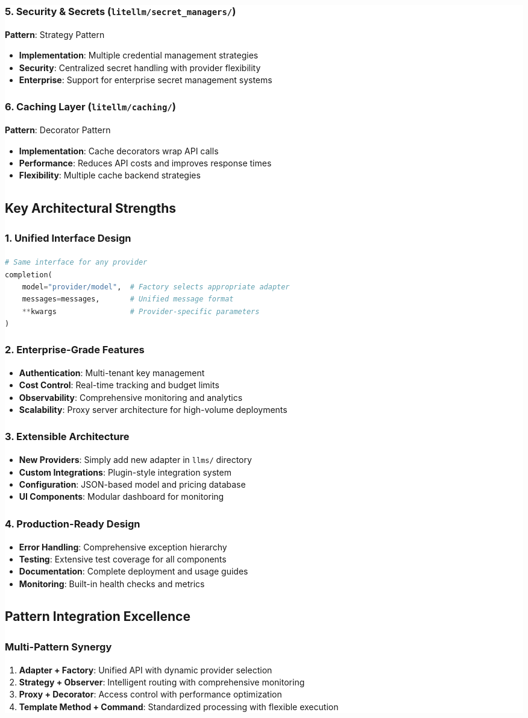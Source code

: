 ### 5. **Security & Secrets** (`litellm/secret_managers/`)
**Pattern**: Strategy Pattern
- **Implementation**: Multiple credential management strategies
- **Security**: Centralized secret handling with provider flexibility
- **Enterprise**: Support for enterprise secret management systems

### 6. **Caching Layer** (`litellm/caching/`)
**Pattern**: Decorator Pattern
- **Implementation**: Cache decorators wrap API calls
- **Performance**: Reduces API costs and improves response times
- **Flexibility**: Multiple cache backend strategies

## Key Architectural Strengths

### 1. **Unified Interface Design**
```python
# Same interface for any provider
completion(
    model="provider/model",  # Factory selects appropriate adapter
    messages=messages,       # Unified message format
    **kwargs                 # Provider-specific parameters
)
```

### 2. **Enterprise-Grade Features**
- **Authentication**: Multi-tenant key management
- **Cost Control**: Real-time tracking and budget limits
- **Observability**: Comprehensive monitoring and analytics
- **Scalability**: Proxy server architecture for high-volume deployments

### 3. **Extensible Architecture**
- **New Providers**: Simply add new adapter in `llms/` directory
- **Custom Integrations**: Plugin-style integration system
- **Configuration**: JSON-based model and pricing database
- **UI Components**: Modular dashboard for monitoring

### 4. **Production-Ready Design**
- **Error Handling**: Comprehensive exception hierarchy
- **Testing**: Extensive test coverage for all components
- **Documentation**: Complete deployment and usage guides
- **Monitoring**: Built-in health checks and metrics

## Pattern Integration Excellence

### Multi-Pattern Synergy
1. **Adapter + Factory**: Unified API with dynamic provider selection
2. **Strategy + Observer**: Intelligent routing with comprehensive monitoring
3. **Proxy + Decorator**: Access control with performance optimization
4. **Template Method + Command**: Standardized processing with flexible execution
